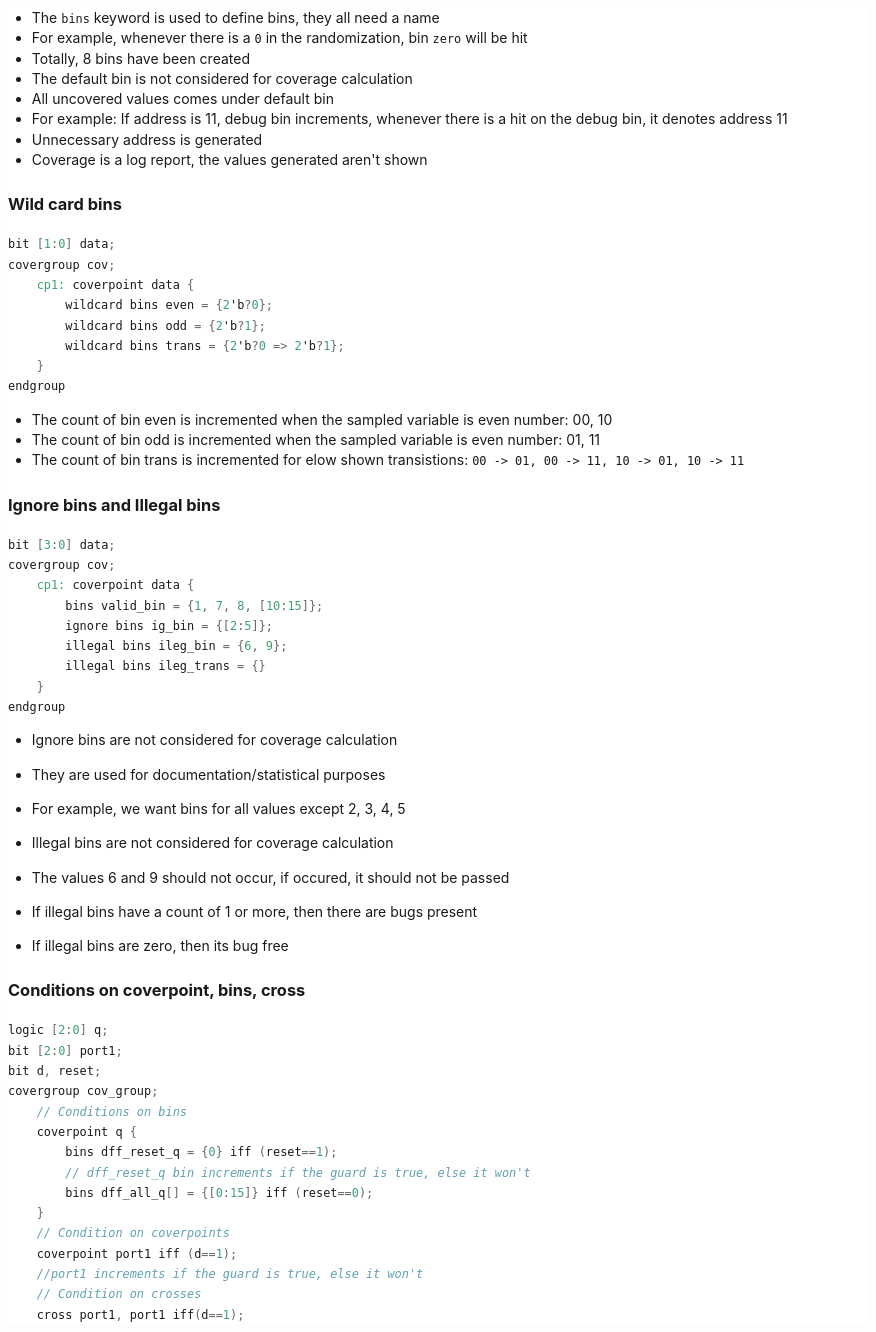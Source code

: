 - The `bins` keyword is used to define bins, they all need a name
- For example, whenever there is a `0` in the randomization, bin `zero` will be hit
- Totally, 8 bins have been created
- The default bin is not considered for coverage calculation
- All uncovered values comes under default bin
- For example: If address is 11, debug bin increments, whenever there is a hit on the debug bin, it denotes address 11
- Unnecessary address is generated
- Coverage is a log report, the values generated aren't shown

### Wild card bins
```verilog
bit [1:0] data;
covergroup cov;
	cp1: coverpoint data {
		wildcard bins even = {2'b?0};
		wildcard bins odd = {2'b?1};
		wildcard bins trans = {2'b?0 => 2'b?1};
	}
endgroup
```
- The count of bin even is incremented when the sampled variable is even number: 00, 10
- The count of bin odd is incremented when the sampled variable is even number: 01, 11
- The count of bin trans is incremented for elow shown transistions:
`00 -> 01, 00 -> 11, 10 -> 01, 10 -> 11`

### Ignore bins and Illegal bins
```verilog
bit [3:0] data;
covergroup cov;
	cp1: coverpoint data {
		bins valid_bin = {1, 7, 8, [10:15]};
		ignore bins ig_bin = {[2:5]};
		illegal bins ileg_bin = {6, 9};
		illegal bins ileg_trans = {}
	}
endgroup
```
- Ignore bins are not considered for coverage calculation
- They are used for documentation/statistical purposes
- For example, we want bins for all values except 2, 3, 4, 5

- Illegal bins are not considered for coverage calculation
- The values 6 and 9 should not occur, if occured, it should not be passed
- If illegal bins have a count of 1 or more, then there are bugs present
- If illegal bins are zero, then its bug free

### Conditions on coverpoint, bins, cross
```verilog
logic [2:0] q;
bit [2:0] port1;
bit d, reset;
covergroup cov_group;
	// Conditions on bins
	coverpoint q { 
		bins dff_reset_q = {0} iff (reset==1);
		// dff_reset_q bin increments if the guard is true, else it won't
		bins dff_all_q[] = {[0:15]} iff (reset==0);
	}
	// Condition on coverpoints
	coverpoint port1 iff (d==1);
	//port1 increments if the guard is true, else it won't
	// Condition on crosses
	cross port1, port1 iff(d==1);
```